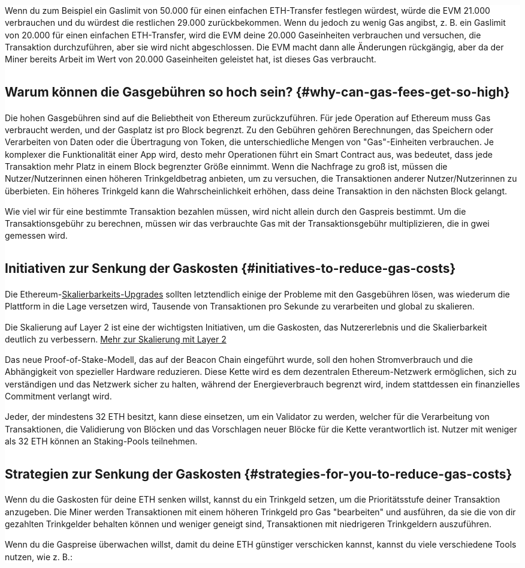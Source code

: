 Wenn du zum Beispiel ein Gaslimit von 50.000 für einen einfachen ETH-Transfer festlegen würdest, würde die EVM 21.000 verbrauchen und du würdest die restlichen 29.000 zurückbekommen. Wenn du jedoch zu wenig Gas angibst, z. B. ein Gaslimit von 20.000 für einen einfachen ETH-Transfer, wird die EVM deine 20.000 Gaseinheiten verbrauchen und versuchen, die Transaktion durchzuführen, aber sie wird nicht abgeschlossen. Die EVM macht dann alle Änderungen rückgängig, aber da der Miner bereits Arbeit im Wert von 20.000 Gaseinheiten geleistet hat, ist dieses Gas verbraucht.

## Warum können die Gasgebühren so hoch sein? {#why-can-gas-fees-get-so-high}

Die hohen Gasgebühren sind auf die Beliebtheit von Ethereum zurückzuführen. Für jede Operation auf Ethereum muss Gas verbraucht werden, und der Gasplatz ist pro Block begrenzt. Zu den Gebühren gehören Berechnungen, das Speichern oder Verarbeiten von Daten oder die Übertragung von Token, die unterschiedliche Mengen von "Gas"-Einheiten verbrauchen. Je komplexer die Funktionalität einer App wird, desto mehr Operationen führt ein Smart Contract aus, was bedeutet, dass jede Transaktion mehr Platz in einem Block begrenzter Größe einnimmt. Wenn die Nachfrage zu groß ist, müssen die Nutzer/Nutzerinnen einen höheren Trinkgeldbetrag anbieten, um zu versuchen, die Transaktionen anderer Nutzer/Nutzerinnen zu überbieten. Ein höheres Trinkgeld kann die Wahrscheinlichkeit erhöhen, dass deine Transaktion in den nächsten Block gelangt.

Wie viel wir für eine bestimmte Transaktion bezahlen müssen, wird nicht allein durch den Gaspreis bestimmt. Um die Transaktionsgebühr zu berechnen, müssen wir das verbrauchte Gas mit der Transaktionsgebühr multiplizieren, die in gwei gemessen wird.

## Initiativen zur Senkung der Gaskosten {#initiatives-to-reduce-gas-costs}

Die Ethereum-[Skalierbarkeits-Upgrades](/upgrades/) sollten letztendlich einige der Probleme mit den Gasgebühren lösen, was wiederum die Plattform in die Lage versetzen wird, Tausende von Transaktionen pro Sekunde zu verarbeiten und global zu skalieren.

Die Skalierung auf Layer 2 ist eine der wichtigsten Initiativen, um die Gaskosten, das Nutzererlebnis und die Skalierbarkeit deutlich zu verbessern. [Mehr zur Skalierung mit Layer 2](/developers/docs/scaling/#layer-2-scaling)

Das neue Proof-of-Stake-Modell, das auf der Beacon Chain eingeführt wurde, soll den hohen Stromverbrauch und die Abhängigkeit von spezieller Hardware reduzieren. Diese Kette wird es dem dezentralen Ethereum-Netzwerk ermöglichen, sich zu verständigen und das Netzwerk sicher zu halten, während der Energieverbrauch begrenzt wird, indem stattdessen ein finanzielles Commitment verlangt wird.

Jeder, der mindestens 32 ETH besitzt, kann diese einsetzen, um ein Validator zu werden, welcher für die Verarbeitung von Transaktionen, die Validierung von Blöcken und das Vorschlagen neuer Blöcke für die Kette verantwortlich ist. Nutzer mit weniger als 32 ETH können an Staking-Pools teilnehmen.

## Strategien zur Senkung der Gaskosten {#strategies-for-you-to-reduce-gas-costs}

Wenn du die Gaskosten für deine ETH senken willst, kannst du ein Trinkgeld setzen, um die Prioritätsstufe deiner Transaktion anzugeben. Die Miner werden Transaktionen mit einem höheren Trinkgeld pro Gas "bearbeiten" und ausführen, da sie die von dir gezahlten Trinkgelder behalten können und weniger geneigt sind, Transaktionen mit niedrigeren Trinkgeldern auszuführen.

Wenn du die Gaspreise überwachen willst, damit du deine ETH günstiger verschicken kannst, kannst du viele verschiedene Tools nutzen, wie z. B.:
